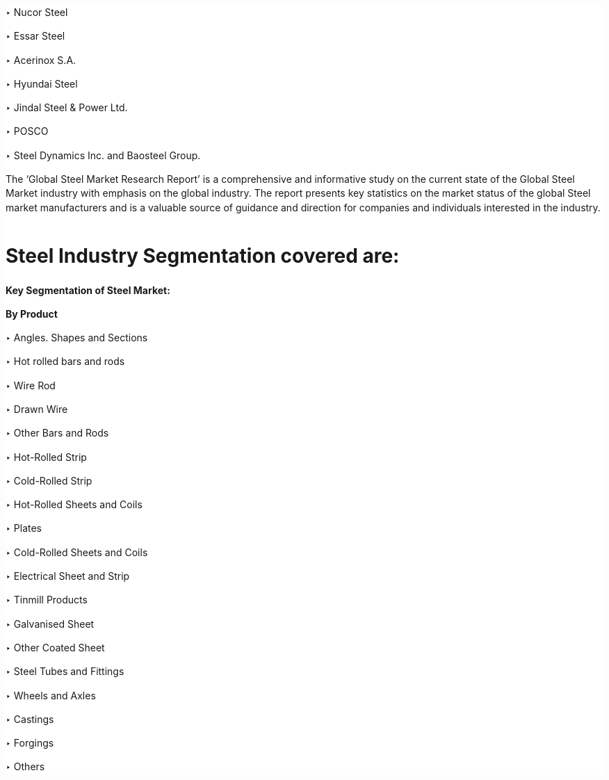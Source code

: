 ‣ Nucor Steel

‣ Essar Steel

‣ Acerinox S.A.

‣ Hyundai Steel

‣ Jindal Steel & Power Ltd.

‣ POSCO

‣ Steel Dynamics Inc. and Baosteel Group.

The ‘Global Steel Market Research Report’ is a comprehensive and informative study on the current state of the Global Steel Market industry with emphasis on the global industry. The report presents key statistics on the market status of the global Steel market manufacturers and is a valuable source of guidance and direction for companies and individuals interested in the industry.

# <strong>Steel Industry Segmentation covered are:</strong>

<strong>Key Segmentation of Steel Market:</strong> 

<Strong>By Product</Strong>

‣ Angles. Shapes and Sections

‣ Hot rolled bars and rods

‣ Wire Rod

‣ Drawn Wire

‣ Other Bars and Rods

‣ Hot-Rolled Strip

‣ Cold-Rolled Strip

‣ Hot-Rolled Sheets and Coils

‣ Plates

‣ Cold-Rolled Sheets and Coils

‣ Electrical Sheet and Strip

‣ Tinmill Products

‣ Galvanised Sheet

‣ Other Coated Sheet

‣ Steel Tubes and Fittings

‣ Wheels and Axles

‣ Castings

‣ Forgings

‣ Others
